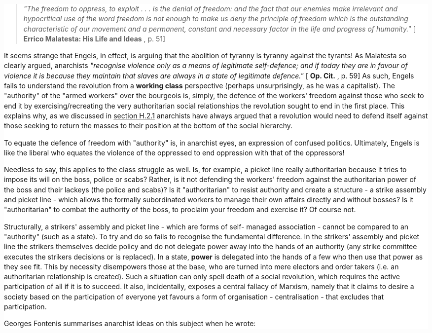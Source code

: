 > _"The freedom to oppress, to exploit . . . is the denial of freedom: and the
> fact that our enemies make irrelevant and hypocritical use of the word
> freedom is not enough to make us deny the principle of freedom which is the
> outstanding characteristic of our movement and a permanent, constant and
> necessary factor in the life and progress of humanity."_ [ **Errico
> Malatesta: His Life and Ideas** , p. 51]

It seems strange that Engels, in effect, is arguing that the abolition of
tyranny is tyranny against the tyrants! As Malatesta so clearly argued,
anarchists _"recognise violence only as a means of legitimate self-defence;
and if today they are in favour of violence it is because they maintain that
slaves are always in a state of legitimate defence."_ [ **Op. Cit.** , p. 59]
As such, Engels fails to understand the revolution from a **working class**
perspective (perhaps unsurprisingly, as he was a capitalist). The "authority"
of the "armed workers" over the bourgeois is, simply, the defence of the
workers' freedom against those who seek to end it by exercising/recreating the
very authoritarian social relationships the revolution sought to end in the
first place. This explains why, as we discussed in [section
H.2.1](secH2.md#sech21) anarchists have always argued that a revolution
would need to defend itself against those seeking to return the masses to
their position at the bottom of the social hierarchy.

To equate the defence of freedom with "authority" is, in anarchist eyes, an
expression of confused politics. Ultimately, Engels is like the liberal who
equates the violence of the oppressed to end oppression with that of the
oppressors!

Needless to say, this applies to the class struggle as well. Is, for example,
a picket line really authoritarian because it tries to impose its will on the
boss, police or scabs? Rather, is it not defending the workers' freedom
against the authoritarian power of the boss and their lackeys (the police and
scabs)? Is it "authoritarian" to resist authority and create a structure - a
strike assembly and picket line - which allows the formally subordinated
workers to manage their own affairs directly and without bosses? Is it
"authoritarian" to combat the authority of the boss, to proclaim your freedom
and exercise it? Of course not.

Structurally, a strikers' assembly and picket line - which are forms of self-
managed association - cannot be compared to an "authority" (such as a state).
To try and do so fails to recognise the fundamental difference. In the
strikers' assembly and picket line the strikers themselves decide policy and
do not delegate power away into the hands of an authority (any strike
committee executes the strikers decisions or is replaced). In a state,
**power** is delegated into the hands of a few who then use that power as they
see fit. This by necessity disempowers those at the base, who are turned into
mere electors and order takers (i.e. an authoritarian relationship is
created). Such a situation can only spell death of a social revolution, which
requires the active participation of all if it is to succeed. It also,
incidentally, exposes a central fallacy of Marxism, namely that it claims to
desire a society based on the participation of everyone yet favours a form of
organisation - centralisation - that excludes that participation.

Georges Fontenis summarises anarchist ideas on this subject when he wrote:
